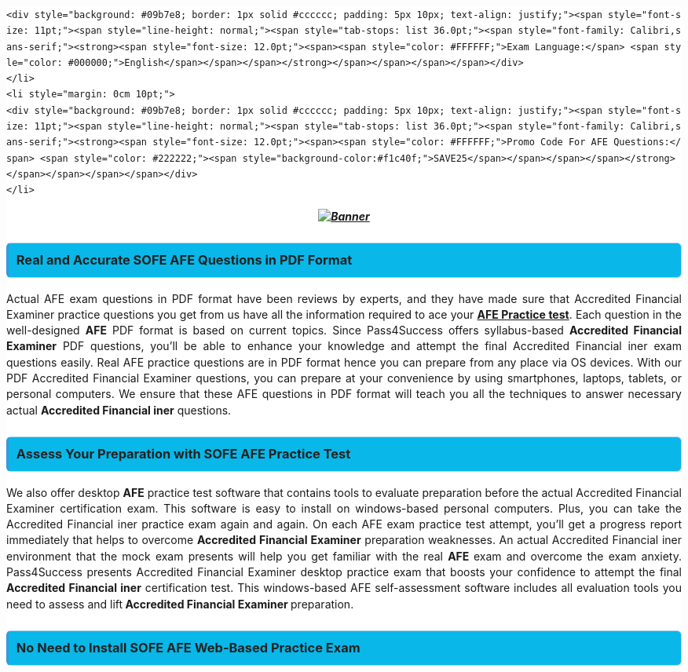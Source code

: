 	<div style="background: #09b7e8; border: 1px solid #cccccc; padding: 5px 10px; text-align: justify;"><span style="font-size: 11pt;"><span style="line-height: normal;"><span style="tab-stops: list 36.0pt;"><span style="font-family: Calibri,sans-serif;"><strong><span style="font-size: 12.0pt;"><span><span style="color: #FFFFFF;">Exam Language:</span> <span style="color: #000000;">English</span></span></span></strong></span></span></span></span></div>
	</li>
	<li style="margin: 0cm 10pt;">
	<div style="background: #09b7e8; border: 1px solid #cccccc; padding: 5px 10px; text-align: justify;"><span style="font-size: 11pt;"><span style="line-height: normal;"><span style="tab-stops: list 36.0pt;"><span style="font-family: Calibri,sans-serif;"><strong><span style="font-size: 12.0pt;"><span><span style="color: #FFFFFF;">Promo Code For AFE Questions:</span> <span style="color: #222222;"><span style="background-color:#f1c40f;">SAVE25</span></span></span></span></strong></span></span></span></span></div>
	</li>
</ul>

<p style="text-align: center;"><em><strong><a href="https://www.pass4success.com/sofe/exam/afe"><img width="100%" src="https://i.imgur.com/lLYzER3.jpg" alt="Banner"/></a></strong></em></p>

<h3><strong><span style="display: block; color: #222222; background: #09b7e8; border: 0.5px solid #AED6F1; border-left: 3px solid #3498DB; padding: .6em; border-radius: 6px;">Real and Accurate SOFE AFE Questions in PDF Format</span></strong></h3>

<p style="text-align: justify;">Actual AFE exam questions in PDF format have been reviews by experts, and they have made sure that Accredited Financial Examiner practice questions you get from us have all the information required to ace your <strong><a href="https://www.pass4success.com/sofe/exam/afe">AFE Practice test</a></strong>. Each question in the well-designed <strong>AFE</strong> PDF format is based on current topics. Since Pass4Success offers syllabus-based <strong>Accredited Financial Examiner</strong> PDF questions, you’ll be able to enhance your knowledge and attempt the final Accredited Financial iner exam questions easily. Real AFE practice questions are in PDF format hence you can prepare from any place via OS devices. With our PDF Accredited Financial Examiner questions, you can prepare at your convenience by using smartphones, laptops, tablets, or personal computers. We ensure that these AFE questions in PDF format will teach you all the techniques to answer necessary actual <strong>Accredited Financial iner</strong> questions.</p>

<h3><strong><span style="display: block; color: #222222; background: #09b7e8; border: 0.5px solid #AED6F1; border-left: 3px solid #3498DB; padding: .6em; border-radius: 6px;">Assess Your Preparation with SOFE AFE Practice Test</span></strong></h3>

<p style="text-align: justify;">We also offer desktop <strong>AFE</strong> practice test software that contains tools to evaluate preparation before the actual Accredited Financial Examiner certification exam. This software is easy to install on windows-based personal computers. Plus, you can take the Accredited Financial iner practice exam again and again. On each AFE exam practice test attempt, you’ll get a progress report immediately that helps to overcome <strong>Accredited Financial Examiner</strong> preparation weaknesses. An actual Accredited Financial iner environment that the mock exam presents will help you get familiar with the real <strong>AFE </strong>exam and overcome the exam anxiety. Pass4Success presents Accredited Financial Examiner desktop practice exam that boosts your confidence to attempt the final <strong>Accredited Financial iner</strong> certification test. This windows-based AFE self-assessment software includes all evaluation tools you need to assess and lift<strong> Accredited Financial Examiner </strong>preparation.</p>

<h3><strong><span style="display: block; color: #222222; background: #09b7e8; border: 0.5px solid #AED6F1; border-left: 3px solid #3498DB; padding: .6em; border-radius: 6px;">No Need to Install SOFE AFE Web-Based Practice Exam</span></strong></h3>
